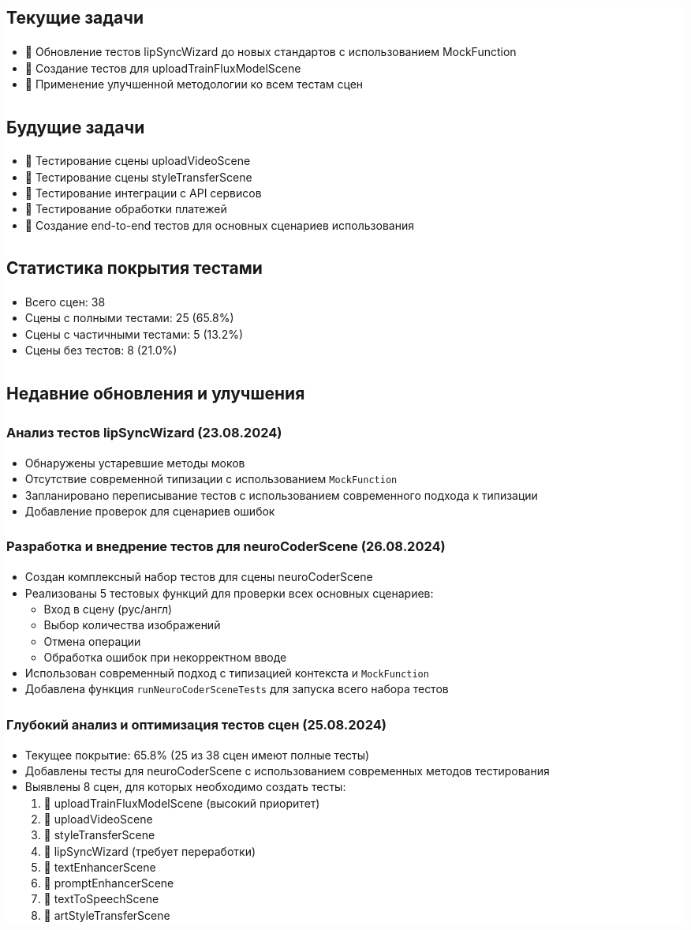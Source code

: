 ## Текущие задачи
- 🔄 Обновление тестов lipSyncWizard до новых стандартов с использованием MockFunction
- 🔄 Создание тестов для uploadTrainFluxModelScene
- 🔄 Применение улучшенной методологии ко всем тестам сцен

## Будущие задачи
- 📝 Тестирование сцены uploadVideoScene
- 📝 Тестирование сцены styleTransferScene
- 📝 Тестирование интеграции с API сервисов
- 📝 Тестирование обработки платежей
- 📝 Создание end-to-end тестов для основных сценариев использования

## Статистика покрытия тестами
- Всего сцен: 38
- Сцены с полными тестами: 25 (65.8%)
- Сцены с частичными тестами: 5 (13.2%)
- Сцены без тестов: 8 (21.0%)

## Недавние обновления и улучшения

### Анализ тестов lipSyncWizard (23.08.2024)
* Обнаружены устаревшие методы моков
* Отсутствие современной типизации с использованием `MockFunction`
* Запланировано переписывание тестов с использованием современного подхода к типизации
* Добавление проверок для сценариев ошибок

### Разработка и внедрение тестов для neuroCoderScene (26.08.2024)
* Создан комплексный набор тестов для сцены neuroCoderScene
* Реализованы 5 тестовых функций для проверки всех основных сценариев:
  - Вход в сцену (рус/англ)
  - Выбор количества изображений
  - Отмена операции
  - Обработка ошибок при некорректном вводе
* Использован современный подход с типизацией контекста и `MockFunction`
* Добавлена функция `runNeuroCoderSceneTests` для запуска всего набора тестов

### Глубокий анализ и оптимизация тестов сцен (25.08.2024)
- Текущее покрытие: 65.8% (25 из 38 сцен имеют полные тесты)
- Добавлены тесты для neuroCoderScene с использованием современных методов тестирования
- Выявлены 8 сцен, для которых необходимо создать тесты:
  1. 🔴 uploadTrainFluxModelScene (высокий приоритет)
  2. 🔴 uploadVideoScene
  3. 🔴 styleTransferScene
  4. 🔴 lipSyncWizard (требует переработки)
  5. 🔴 textEnhancerScene
  6. 🔴 promptEnhancerScene
  7. 🔴 textToSpeechScene
  8. 🔴 artStyleTransferScene
